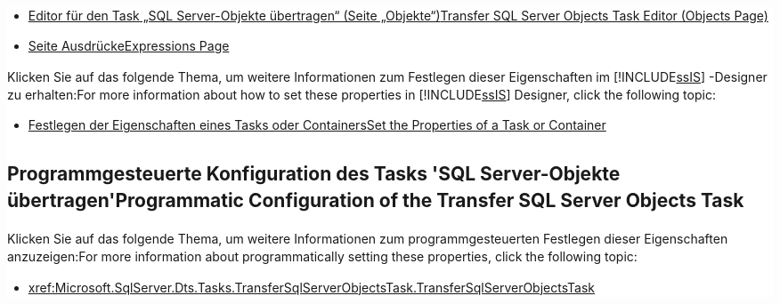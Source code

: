 -   [<span data-ttu-id="af9b8-179">Editor für den Task „SQL Server-Objekte übertragen“ &#40;Seite „Objekte“&#41;</span><span class="sxs-lookup"><span data-stu-id="af9b8-179">Transfer SQL Server Objects Task Editor &#40;Objects Page&#41;</span></span>](../transfer-sql-server-objects-task-editor-objects-page.md)  
  
-   [<span data-ttu-id="af9b8-180">Seite Ausdrücke</span><span class="sxs-lookup"><span data-stu-id="af9b8-180">Expressions Page</span></span>](../expressions/expressions-page.md)  
  
 <span data-ttu-id="af9b8-181">Klicken Sie auf das folgende Thema, um weitere Informationen zum Festlegen dieser Eigenschaften im [!INCLUDE[ssIS](../../includes/ssis-md.md)] -Designer zu erhalten:</span><span class="sxs-lookup"><span data-stu-id="af9b8-181">For more information about how to set these properties in [!INCLUDE[ssIS](../../includes/ssis-md.md)] Designer, click the following topic:</span></span>  
  
-   [<span data-ttu-id="af9b8-182">Festlegen der Eigenschaften eines Tasks oder Containers</span><span class="sxs-lookup"><span data-stu-id="af9b8-182">Set the Properties of a Task or Container</span></span>](../set-the-properties-of-a-task-or-container.md)  
  
## <a name="programmatic-configuration-of-the-transfer-sql-server-objects-task"></a><span data-ttu-id="af9b8-183">Programmgesteuerte Konfiguration des Tasks 'SQL Server-Objekte übertragen'</span><span class="sxs-lookup"><span data-stu-id="af9b8-183">Programmatic Configuration of the Transfer SQL Server Objects Task</span></span>  
 <span data-ttu-id="af9b8-184">Klicken Sie auf das folgende Thema, um weitere Informationen zum programmgesteuerten Festlegen dieser Eigenschaften anzuzeigen:</span><span class="sxs-lookup"><span data-stu-id="af9b8-184">For more information about programmatically setting these properties, click the following topic:</span></span>  
  
-   <xref:Microsoft.SqlServer.Dts.Tasks.TransferSqlServerObjectsTask.TransferSqlServerObjectsTask>  
  
  
